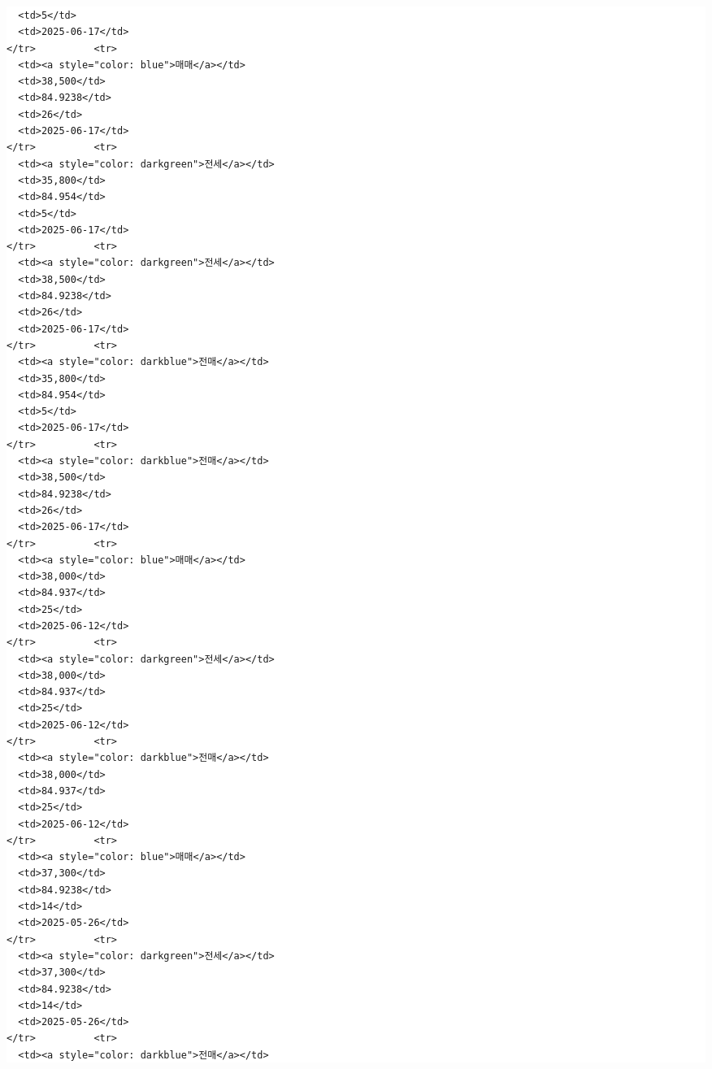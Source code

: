       <td>5</td>
      <td>2025-06-17</td>
    </tr>          <tr>
      <td><a style="color: blue">매매</a></td>
      <td>38,500</td>
      <td>84.9238</td>
      <td>26</td>
      <td>2025-06-17</td>
    </tr>          <tr>
      <td><a style="color: darkgreen">전세</a></td>
      <td>35,800</td>
      <td>84.954</td>
      <td>5</td>
      <td>2025-06-17</td>
    </tr>          <tr>
      <td><a style="color: darkgreen">전세</a></td>
      <td>38,500</td>
      <td>84.9238</td>
      <td>26</td>
      <td>2025-06-17</td>
    </tr>          <tr>
      <td><a style="color: darkblue">전매</a></td>
      <td>35,800</td>
      <td>84.954</td>
      <td>5</td>
      <td>2025-06-17</td>
    </tr>          <tr>
      <td><a style="color: darkblue">전매</a></td>
      <td>38,500</td>
      <td>84.9238</td>
      <td>26</td>
      <td>2025-06-17</td>
    </tr>          <tr>
      <td><a style="color: blue">매매</a></td>
      <td>38,000</td>
      <td>84.937</td>
      <td>25</td>
      <td>2025-06-12</td>
    </tr>          <tr>
      <td><a style="color: darkgreen">전세</a></td>
      <td>38,000</td>
      <td>84.937</td>
      <td>25</td>
      <td>2025-06-12</td>
    </tr>          <tr>
      <td><a style="color: darkblue">전매</a></td>
      <td>38,000</td>
      <td>84.937</td>
      <td>25</td>
      <td>2025-06-12</td>
    </tr>          <tr>
      <td><a style="color: blue">매매</a></td>
      <td>37,300</td>
      <td>84.9238</td>
      <td>14</td>
      <td>2025-05-26</td>
    </tr>          <tr>
      <td><a style="color: darkgreen">전세</a></td>
      <td>37,300</td>
      <td>84.9238</td>
      <td>14</td>
      <td>2025-05-26</td>
    </tr>          <tr>
      <td><a style="color: darkblue">전매</a></td>